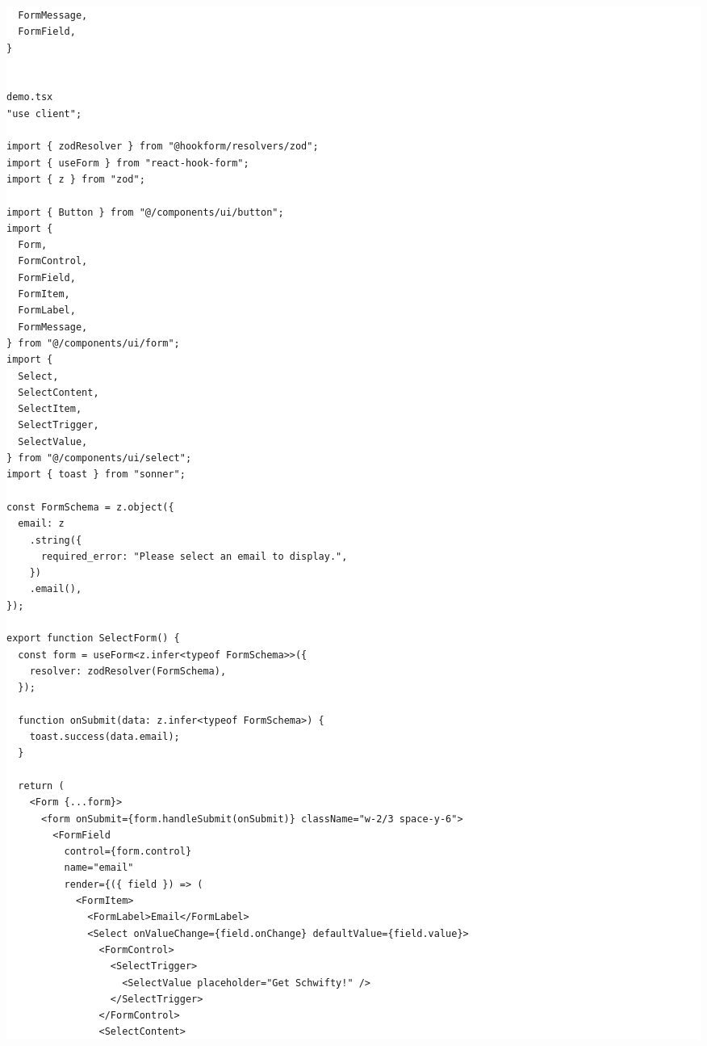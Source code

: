 ```tsx
  FormMessage,
  FormField,
}


demo.tsx
"use client";
 
import { zodResolver } from "@hookform/resolvers/zod";
import { useForm } from "react-hook-form";
import { z } from "zod";
 
import { Button } from "@/components/ui/button";
import {
  Form,
  FormControl,
  FormField,
  FormItem,
  FormLabel,
  FormMessage,
} from "@/components/ui/form";
import {
  Select,
  SelectContent,
  SelectItem,
  SelectTrigger,
  SelectValue,
} from "@/components/ui/select";
import { toast } from "sonner";
 
const FormSchema = z.object({
  email: z
    .string({
      required_error: "Please select an email to display.",
    })
    .email(),
});
 
export function SelectForm() {
  const form = useForm<z.infer<typeof FormSchema>>({
    resolver: zodResolver(FormSchema),
  });
 
  function onSubmit(data: z.infer<typeof FormSchema>) {
    toast.success(data.email);
  }
 
  return (
    <Form {...form}>
      <form onSubmit={form.handleSubmit(onSubmit)} className="w-2/3 space-y-6">
        <FormField
          control={form.control}
          name="email"
          render={({ field }) => (
            <FormItem>
              <FormLabel>Email</FormLabel>
              <Select onValueChange={field.onChange} defaultValue={field.value}>
                <FormControl>
                  <SelectTrigger>
                    <SelectValue placeholder="Get Schwifty!" />
                  </SelectTrigger>
                </FormControl>
                <SelectContent>
```